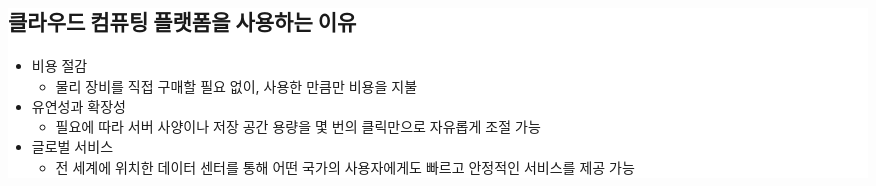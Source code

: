 

## 클라우드 컴퓨팅 플랫폼을 사용하는 이유

- 비용 절감
    - 물리 장비를 직접 구매할 필요 없이, 사용한 만큼만 비용을 지불
- 유연성과 확장성
    - 필요에 따라 서버 사양이나 저장 공간 용량을 몇 번의 클릭만으로 자유롭게 조절 가능
- 글로벌 서비스
    - 전 세계에 위치한 데이터 센터를 통해 어떤 국가의 사용자에게도 빠르고 안정적인 서비스를 제공 가능


